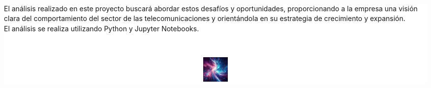 El análisis realizado en este proyecto buscará abordar estos desafíos y oportunidades, proporcionando a la empresa una visión clara del comportamiento del sector de las telecomunicaciones y orientándola en su estrategia de crecimiento y expansión. <br>
El análisis se realiza utilizando Python y Jupyter Notebooks. <br>
</p>

<br>

<p align="center">
 <img src="imagenes\OIG2.jpg" alt="br" width="1200" height="50">
</p>
